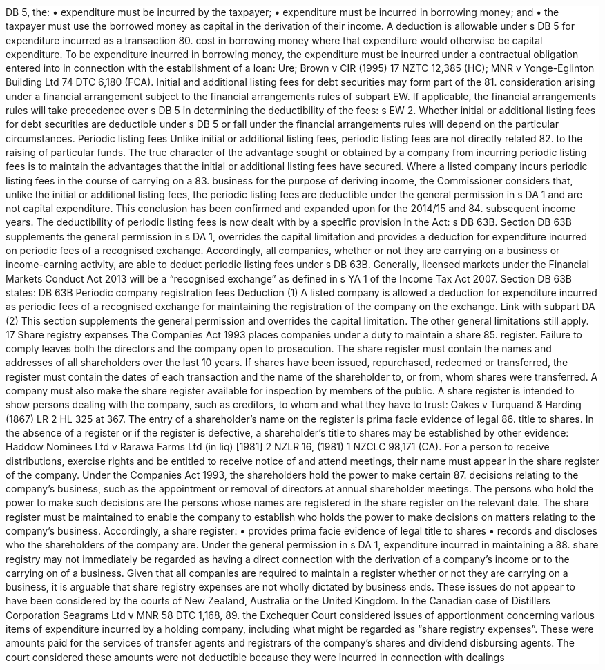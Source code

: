 DB 5, the: • expenditure must be incurred by the taxpayer; • expenditure must be incurred in borrowing money; and • the taxpayer must use the borrowed money as capital in the derivation of their income. A deduction is allowable under s DB 5 for expenditure incurred as a transaction 80. cost in borrowing money where that expenditure would otherwise be capital expenditure. To be expenditure incurred in borrowing money, the expenditure must be incurred under a contractual obligation entered into in connection with the establishment of a loan: Ure; Brown v CIR (1995) 17 NZTC 12,385 (HC); MNR v Yonge-Eglinton Building Ltd 74 DTC 6,180 (FCA). Initial and additional listing fees for debt securities may form part of the 81. consideration arising under a financial arrangement subject to the financial arrangements rules of subpart EW. If applicable, the financial arrangements rules will take precedence over s DB 5 in determining the deductibility of the fees: s EW 2. Whether initial or additional listing fees for debt securities are deductible under s DB 5 or fall under the financial arrangements rules will depend on the particular circumstances. Periodic listing fees Unlike initial or additional listing fees, periodic listing fees are not directly related 82. to the raising of particular funds. The true character of the advantage sought or obtained by a company from incurring periodic listing fees is to maintain the advantages that the initial or additional listing fees have secured. Where a listed company incurs periodic listing fees in the course of carrying on a 83. business for the purpose of deriving income, the Commissioner considers that, unlike the initial or additional listing fees, the periodic listing fees are deductible under the general permission in s DA 1 and are not capital expenditure. This conclusion has been confirmed and expanded upon for the 2014/15 and 84. subsequent income years. The deductibility of periodic listing fees is now dealt with by a specific provision in the Act: s DB 63B. Section DB 63B supplements the general permission in s DA 1, overrides the capital limitation and provides a deduction for expenditure incurred on periodic fees of a recognised exchange. Accordingly, all companies, whether or not they are carrying on a business or income-earning activity, are able to deduct periodic listing fees under s DB 63B. Generally, licensed markets under the Financial Markets Conduct Act 2013 will be a “recognised exchange” as defined in s YA 1 of the Income Tax Act 2007. Section DB 63B states: DB 63B Periodic company registration fees Deduction (1) A listed company is allowed a deduction for expenditure incurred as periodic fees of a recognised exchange for maintaining the registration of the company on the exchange. Link with subpart DA (2) This section supplements the general permission and overrides the capital limitation. The other general limitations still apply. 17 Share registry expenses The Companies Act 1993 places companies under a duty to maintain a share 85. register. Failure to comply leaves both the directors and the company open to prosecution. The share register must contain the names and addresses of all shareholders over the last 10 years. If shares have been issued, repurchased, redeemed or transferred, the register must contain the dates of each transaction and the name of the shareholder to, or from, whom shares were transferred. A company must also make the share register available for inspection by members of the public. A share register is intended to show persons dealing with the company, such as creditors, to whom and what they have to trust: Oakes v Turquand & Harding (1867) LR 2 HL 325 at 367. The entry of a shareholder’s name on the register is prima facie evidence of legal 86. title to shares. In the absence of a register or if the register is defective, a shareholder’s title to shares may be established by other evidence: Haddow Nominees Ltd v Rarawa Farms Ltd (in liq) \[1981\] 2 NZLR 16, (1981) 1 NZCLC 98,171 (CA). For a person to receive distributions, exercise rights and be entitled to receive notice of and attend meetings, their name must appear in the share register of the company. Under the Companies Act 1993, the shareholders hold the power to make certain 87. decisions relating to the company’s business, such as the appointment or removal of directors at annual shareholder meetings. The persons who hold the power to make such decisions are the persons whose names are registered in the share register on the relevant date. The share register must be maintained to enable the company to establish who holds the power to make decisions on matters relating to the company’s business. Accordingly, a share register: • provides prima facie evidence of legal title to shares • records and discloses who the shareholders of the company are. Under the general permission in s DA 1, expenditure incurred in maintaining a 88. share registry may not immediately be regarded as having a direct connection with the derivation of a company’s income or to the carrying on of a business. Given that all companies are required to maintain a register whether or not they are carrying on a business, it is arguable that share registry expenses are not wholly dictated by business ends. These issues do not appear to have been considered by the courts of New Zealand, Australia or the United Kingdom. In the Canadian case of Distillers Corporation Seagrams Ltd v MNR 58 DTC 1,168, 89. the Exchequer Court considered issues of apportionment concerning various items of expenditure incurred by a holding company, including what might be regarded as “share registry expenses”. These were amounts paid for the services of transfer agents and registrars of the company’s shares and dividend disbursing agents. The court considered these amounts were not deductible because they were incurred in connection with dealings